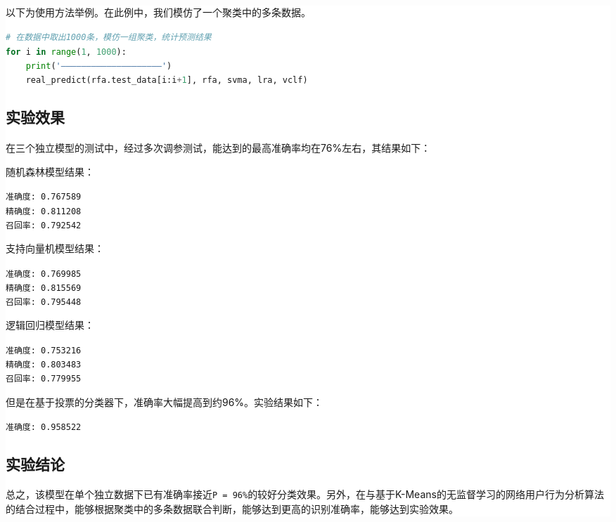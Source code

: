 以下为使用方法举例。在此例中，我们模仿了一个聚类中的多条数据。

```python
# 在数据中取出1000条，模仿一组聚类，统计预测结果
for i in range(1, 1000):
    print('————————————————————')
    real_predict(rfa.test_data[i:i+1], rfa, svma, lra, vclf)
```

## 实验效果

在三个独立模型的测试中，经过多次调参测试，能达到的最高准确率均在76%左右，其结果如下：

随机森林模型结果：

```text
准确度: 0.767589
精确度: 0.811208
召回率: 0.792542
```
支持向量机模型结果：

```text
准确度: 0.769985
精确度: 0.815569
召回率: 0.795448
```
逻辑回归模型结果：

```text
准确度: 0.753216
精确度: 0.803483
召回率: 0.779955
```

但是在基于投票的分类器下，准确率大幅提高到约96%。实验结果如下：

```text
准确度: 0.958522
```

## 实验结论

总之，该模型在单个独立数据下已有准确率接近`P = 96%`的较好分类效果。另外，在与基于K-Means的无监督学习的网络用户行为分析算法的结合过程中，能够根据聚类中的多条数据联合判断，能够达到更高的识别准确率，能够达到实验效果。
